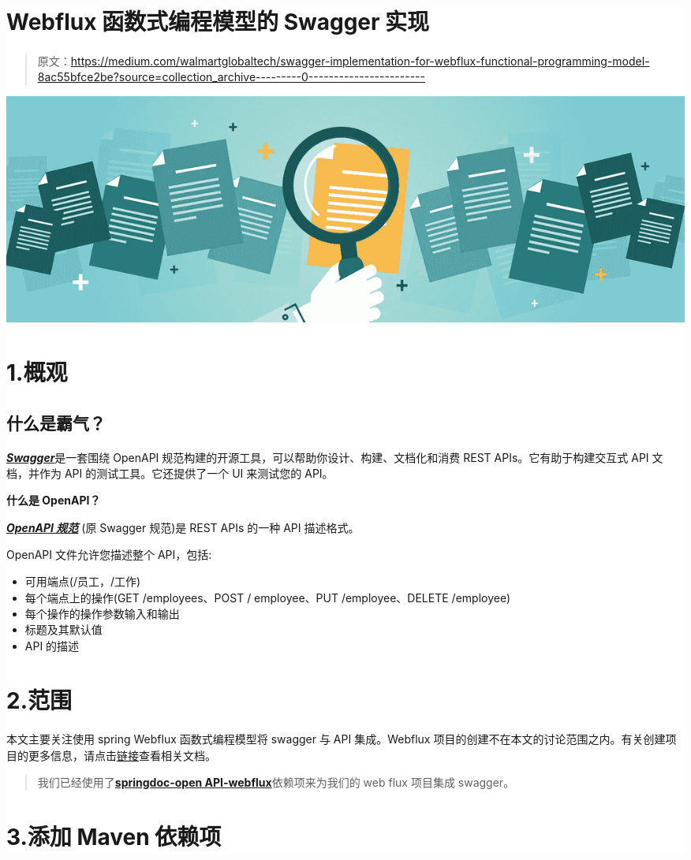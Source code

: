 # Webflux 函数式编程模型的 Swagger 实现

> 原文：<https://medium.com/walmartglobaltech/swagger-implementation-for-webflux-functional-programming-model-8ac55bfce2be?source=collection_archive---------0----------------------->

![](img/8da26c16685776d51ed99c350a9847be.png)

# 1.概观

## 什么是霸气？

[***Swagger***](https://swagger.io/)是一套围绕 OpenAPI 规范构建的开源工具，可以帮助你设计、构建、文档化和消费 REST APIs。它有助于构建交互式 API 文档，并作为 API 的测试工具。它还提供了一个 UI 来测试您的 API。

**什么是 OpenAPI？**

[***OpenAPI 规范***](https://swagger.io/docs/specification/about/) (原 Swagger 规范)是 REST APIs 的一种 API 描述格式。

OpenAPI 文件允许您描述整个 API，包括:

*   可用端点(/员工，/工作)
*   每个端点上的操作(GET /employees、POST / employee、PUT /employee、DELETE /employee)
*   每个操作的操作参数输入和输出
*   标题及其默认值
*   API 的描述

# 2.范围

本文主要关注使用 spring Webflux 函数式编程模型将 swagger 与 API 集成。Webflux 项目的创建不在本文的讨论范围之内。有关创建项目的更多信息，请点击[链接](https://spring.io/guides/gs/reactive-rest-service/)查看相关文档。

> 我们已经使用了[**springdoc-open API-webflux**](https://mvnrepository.com/artifact/org.springdoc)依赖项来为我们的 web flux 项目集成 swagger。

# 3.添加 Maven 依赖项
